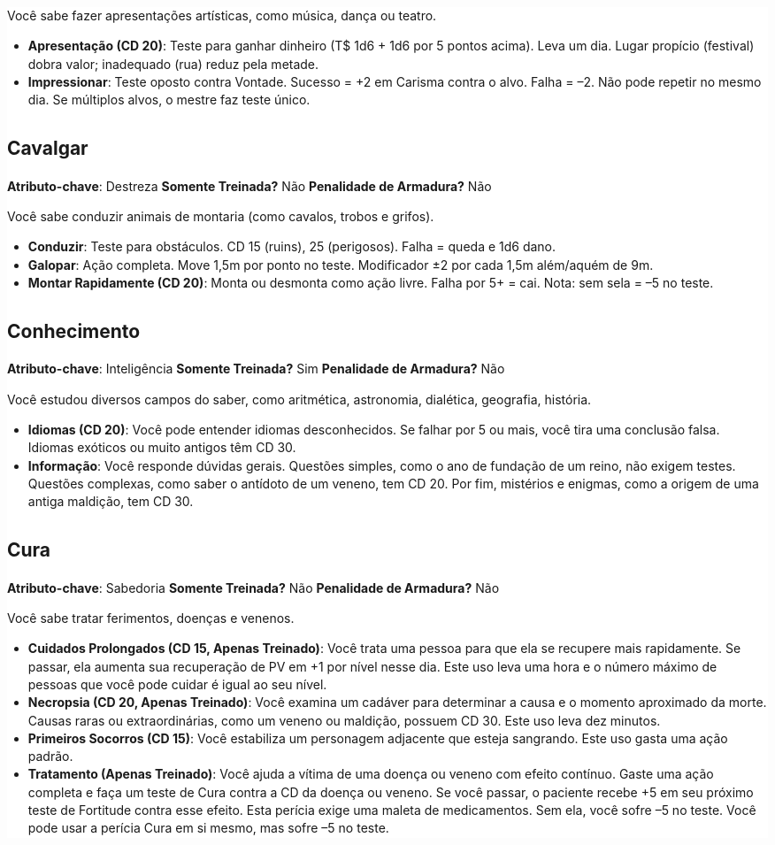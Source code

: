 Você sabe fazer apresentações artísticas, como música, dança ou teatro.

- **Apresentação (CD 20)**: Teste para ganhar dinheiro (T$ 1d6 + 1d6 por 5 pontos acima). Leva um dia. Lugar propício (festival) dobra valor; inadequado (rua) reduz pela metade.
- **Impressionar**: Teste oposto contra Vontade. Sucesso = +2 em Carisma contra o alvo. Falha = –2. Não pode repetir no mesmo dia. Se múltiplos alvos, o mestre faz teste único.

## Cavalgar

**Atributo-chave**: Destreza 
**Somente Treinada?** Não 
**Penalidade de Armadura?** Não

Você sabe conduzir animais de montaria (como cavalos, trobos e grifos).

- **Conduzir**: Teste para obstáculos. CD 15 (ruins), 25 (perigosos). Falha = queda e 1d6 dano.
- **Galopar**: Ação completa. Move 1,5m por ponto no teste. Modificador ±2 por cada 1,5m além/aquém de 9m.
- **Montar Rapidamente (CD 20)**: Monta ou desmonta como ação livre. Falha por 5+ = cai.
Nota: sem sela = –5 no teste.

## Conhecimento

**Atributo-chave**: Inteligência 
**Somente Treinada?** Sim 
**Penalidade de Armadura?** Não

Você estudou diversos campos do saber, como
aritmética, astronomia, dialética, geografia, história.

- **Idiomas (CD 20)**: Você pode entender idiomas desconhecidos. Se falhar por 5 ou mais, você tira uma conclusão falsa. Idiomas exóticos ou muito antigos têm CD 30.
- **Informação**: Você responde dúvidas gerais. Questões simples, como o ano de fundação de um reino, não exigem testes. Questões complexas, como saber o antídoto de um veneno, tem CD 20. Por fim, mistérios e enigmas, como a origem de uma antiga maldição, tem CD 30.

## Cura

**Atributo-chave**: Sabedoria 
**Somente Treinada?** Não 
**Penalidade de Armadura?** Não

Você sabe tratar ferimentos, doenças e venenos.

- **Cuidados Prolongados (CD 15, Apenas Treinado)**: Você trata uma pessoa para que ela se recupere mais rapidamente. Se passar, ela aumenta sua recuperação de PV em +1 por nível nesse dia. Este uso leva uma hora e o número máximo de pessoas que você pode cuidar é igual ao seu nível.
- **Necropsia (CD 20, Apenas Treinado)**: Você examina um cadáver para determinar a causa e o momento aproximado da morte. Causas raras ou extraordinárias, como um veneno ou maldição, possuem CD 30. Este uso leva dez minutos.
- **Primeiros Socorros (CD 15)**: Você estabiliza um personagem adjacente que esteja sangrando. Este uso gasta uma ação padrão.
- **Tratamento (Apenas Treinado)**: Você ajuda a vítima de uma doença ou veneno com efeito contínuo. Gaste uma ação completa e faça um teste de Cura contra a CD da doença ou veneno. Se você passar, o paciente recebe +5 em seu próximo teste de Fortitude contra esse efeito. Esta perícia exige uma maleta de medicamentos. Sem ela, você sofre –5 no teste. Você pode usar a perícia Cura em si mesmo, mas sofre –5 no teste.
